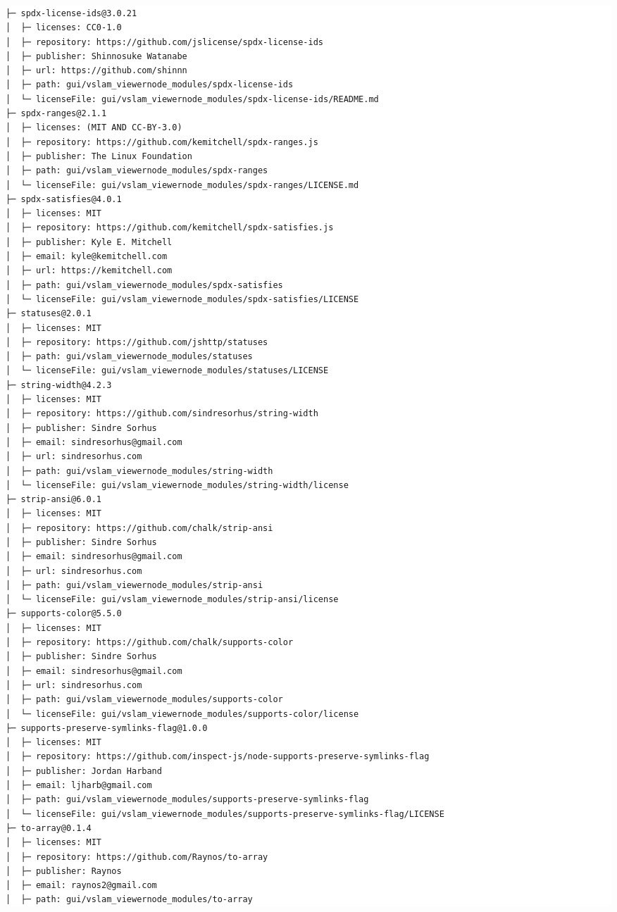 ```
├─ spdx-license-ids@3.0.21
│  ├─ licenses: CC0-1.0
│  ├─ repository: https://github.com/jslicense/spdx-license-ids
│  ├─ publisher: Shinnosuke Watanabe
│  ├─ url: https://github.com/shinnn
│  ├─ path: gui/vslam_viewernode_modules/spdx-license-ids
│  └─ licenseFile: gui/vslam_viewernode_modules/spdx-license-ids/README.md
├─ spdx-ranges@2.1.1
│  ├─ licenses: (MIT AND CC-BY-3.0)
│  ├─ repository: https://github.com/kemitchell/spdx-ranges.js
│  ├─ publisher: The Linux Foundation
│  ├─ path: gui/vslam_viewernode_modules/spdx-ranges
│  └─ licenseFile: gui/vslam_viewernode_modules/spdx-ranges/LICENSE.md
├─ spdx-satisfies@4.0.1
│  ├─ licenses: MIT
│  ├─ repository: https://github.com/kemitchell/spdx-satisfies.js
│  ├─ publisher: Kyle E. Mitchell
│  ├─ email: kyle@kemitchell.com
│  ├─ url: https://kemitchell.com
│  ├─ path: gui/vslam_viewernode_modules/spdx-satisfies
│  └─ licenseFile: gui/vslam_viewernode_modules/spdx-satisfies/LICENSE
├─ statuses@2.0.1
│  ├─ licenses: MIT
│  ├─ repository: https://github.com/jshttp/statuses
│  ├─ path: gui/vslam_viewernode_modules/statuses
│  └─ licenseFile: gui/vslam_viewernode_modules/statuses/LICENSE
├─ string-width@4.2.3
│  ├─ licenses: MIT
│  ├─ repository: https://github.com/sindresorhus/string-width
│  ├─ publisher: Sindre Sorhus
│  ├─ email: sindresorhus@gmail.com
│  ├─ url: sindresorhus.com
│  ├─ path: gui/vslam_viewernode_modules/string-width
│  └─ licenseFile: gui/vslam_viewernode_modules/string-width/license
├─ strip-ansi@6.0.1
│  ├─ licenses: MIT
│  ├─ repository: https://github.com/chalk/strip-ansi
│  ├─ publisher: Sindre Sorhus
│  ├─ email: sindresorhus@gmail.com
│  ├─ url: sindresorhus.com
│  ├─ path: gui/vslam_viewernode_modules/strip-ansi
│  └─ licenseFile: gui/vslam_viewernode_modules/strip-ansi/license
├─ supports-color@5.5.0
│  ├─ licenses: MIT
│  ├─ repository: https://github.com/chalk/supports-color
│  ├─ publisher: Sindre Sorhus
│  ├─ email: sindresorhus@gmail.com
│  ├─ url: sindresorhus.com
│  ├─ path: gui/vslam_viewernode_modules/supports-color
│  └─ licenseFile: gui/vslam_viewernode_modules/supports-color/license
├─ supports-preserve-symlinks-flag@1.0.0
│  ├─ licenses: MIT
│  ├─ repository: https://github.com/inspect-js/node-supports-preserve-symlinks-flag
│  ├─ publisher: Jordan Harband
│  ├─ email: ljharb@gmail.com
│  ├─ path: gui/vslam_viewernode_modules/supports-preserve-symlinks-flag
│  └─ licenseFile: gui/vslam_viewernode_modules/supports-preserve-symlinks-flag/LICENSE
├─ to-array@0.1.4
│  ├─ licenses: MIT
│  ├─ repository: https://github.com/Raynos/to-array
│  ├─ publisher: Raynos
│  ├─ email: raynos2@gmail.com
│  ├─ path: gui/vslam_viewernode_modules/to-array
```